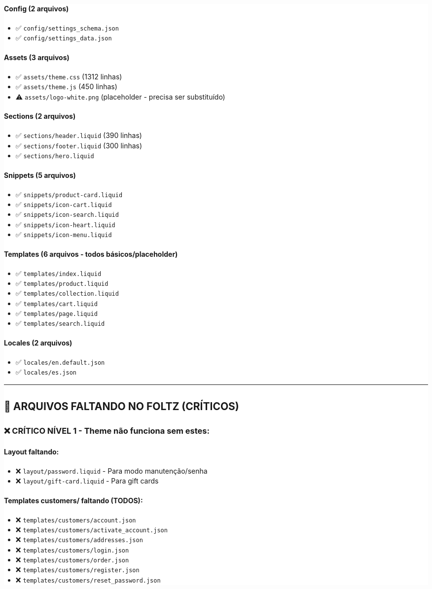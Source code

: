 #### Config (2 arquivos)
- ✅ `config/settings_schema.json`
- ✅ `config/settings_data.json`

#### Assets (3 arquivos)
- ✅ `assets/theme.css` (1312 linhas)
- ✅ `assets/theme.js` (450 linhas)
- ⚠️ `assets/logo-white.png` (placeholder - precisa ser substituído)

#### Sections (2 arquivos)
- ✅ `sections/header.liquid` (390 linhas)
- ✅ `sections/footer.liquid` (300 linhas)
- ✅ `sections/hero.liquid`

#### Snippets (5 arquivos)
- ✅ `snippets/product-card.liquid`
- ✅ `snippets/icon-cart.liquid`
- ✅ `snippets/icon-search.liquid`
- ✅ `snippets/icon-heart.liquid`
- ✅ `snippets/icon-menu.liquid`

#### Templates (6 arquivos - todos básicos/placeholder)
- ✅ `templates/index.liquid`
- ✅ `templates/product.liquid`
- ✅ `templates/collection.liquid`
- ✅ `templates/cart.liquid`
- ✅ `templates/page.liquid`
- ✅ `templates/search.liquid`

#### Locales (2 arquivos)
- ✅ `locales/en.default.json`
- ✅ `locales/es.json`

---

## 🚨 ARQUIVOS FALTANDO NO FOLTZ (CRÍTICOS)

### ❌ CRÍTICO NÍVEL 1 - Theme não funciona sem estes:

#### Layout faltando:
- ❌ `layout/password.liquid` - Para modo manutenção/senha
- ❌ `layout/gift-card.liquid` - Para gift cards

#### Templates customers/ faltando (TODOS):
- ❌ `templates/customers/account.json`
- ❌ `templates/customers/activate_account.json`
- ❌ `templates/customers/addresses.json`
- ❌ `templates/customers/login.json`
- ❌ `templates/customers/order.json`
- ❌ `templates/customers/register.json`
- ❌ `templates/customers/reset_password.json`
